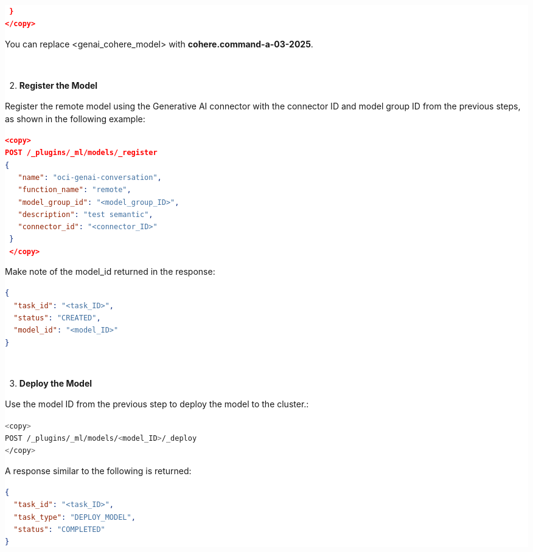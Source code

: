 ```json
 }
</copy>
```

You can replace  <genai_cohere_model> with  **cohere.command-a-03-2025**.

<br/>

2. **Register the Model**

Register the remote model using the Generative AI connector with the connector ID and model group ID from the previous steps, as shown in the following example:

```json
<copy>
POST /_plugins/_ml/models/_register
{
   "name": "oci-genai-conversation",
   "function_name": "remote",
   "model_group_id": "<model_group_ID>",
   "description": "test semantic",
   "connector_id": "<connector_ID>"
 }
 </copy>
```

Make note of the model_id returned in the response:

```json
{
  "task_id": "<task_ID>",
  "status": "CREATED",
  "model_id": "<model_ID>"
}
```

<br/>

3.  **Deploy the Model**

Use the model ID from the previous step to deploy the model to the cluster.:

```bash
<copy>
POST /_plugins/_ml/models/<model_ID>/_deploy
</copy>
```

A response similar to the following is returned:

```json
{
  "task_id": "<task_ID>",
  "task_type": "DEPLOY_MODEL",
  "status": "COMPLETED"
}
```
